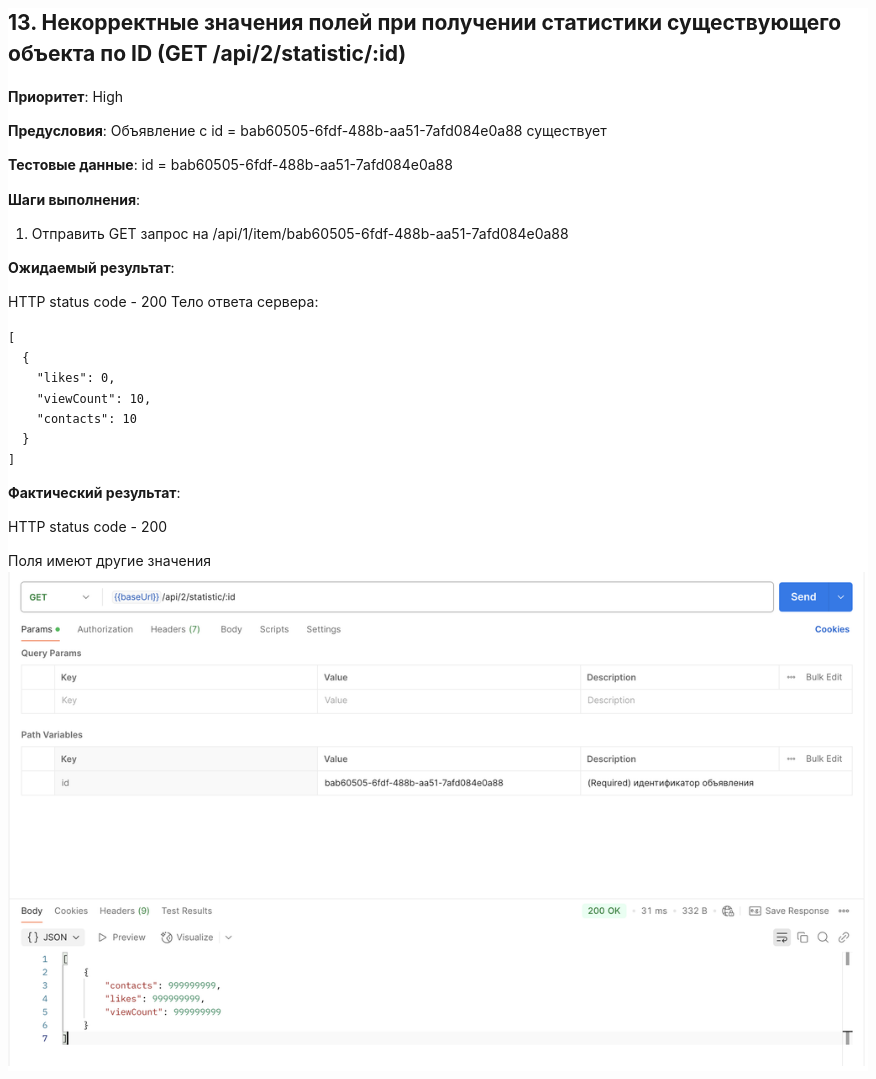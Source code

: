 ## 13. Некорректные значения полей при получении статистики существующего объекта по ID (GET /api/2/statistic/:id)

**Приоритет**: High

**Предусловия**: Объявление с id = bab60505-6fdf-488b-aa51-7afd084e0a88 существует

**Тестовые данные**: id = bab60505-6fdf-488b-aa51-7afd084e0a88

**Шаги выполнения**:
1. Отправить GET запрос на /api/1/item/bab60505-6fdf-488b-aa51-7afd084e0a88

**Ожидаемый результат**:

HTTP status code - 200 
Тело ответа сервера:
```
[
  {
    "likes": 0,
    "viewCount": 10,
    "contacts": 10
  }
]
```

**Фактический результат**:

HTTP status code - 200

Поля имеют другие значения
![](Task2_bug_images/10.png)
